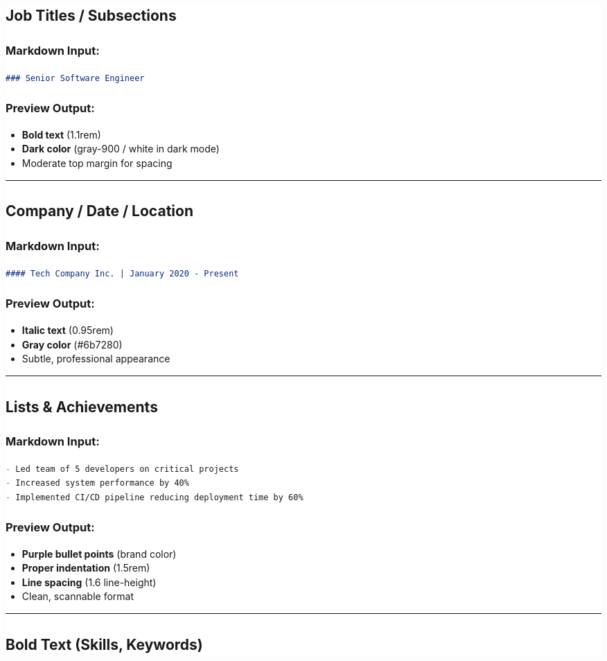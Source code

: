 
## Job Titles / Subsections

### Markdown Input:

```markdown
### Senior Software Engineer
```

### Preview Output:

- **Bold text** (1.1rem)
- **Dark color** (gray-900 / white in dark mode)
- Moderate top margin for spacing

---

## Company / Date / Location

### Markdown Input:

```markdown
#### Tech Company Inc. | January 2020 - Present
```

### Preview Output:

- **Italic text** (0.95rem)
- **Gray color** (#6b7280)
- Subtle, professional appearance

---

## Lists & Achievements

### Markdown Input:

```markdown
- Led team of 5 developers on critical projects
- Increased system performance by 40%
- Implemented CI/CD pipeline reducing deployment time by 60%
```

### Preview Output:

- **Purple bullet points** (brand color)
- **Proper indentation** (1.5rem)
- **Line spacing** (1.6 line-height)
- Clean, scannable format

---

## Bold Text (Skills, Keywords)
